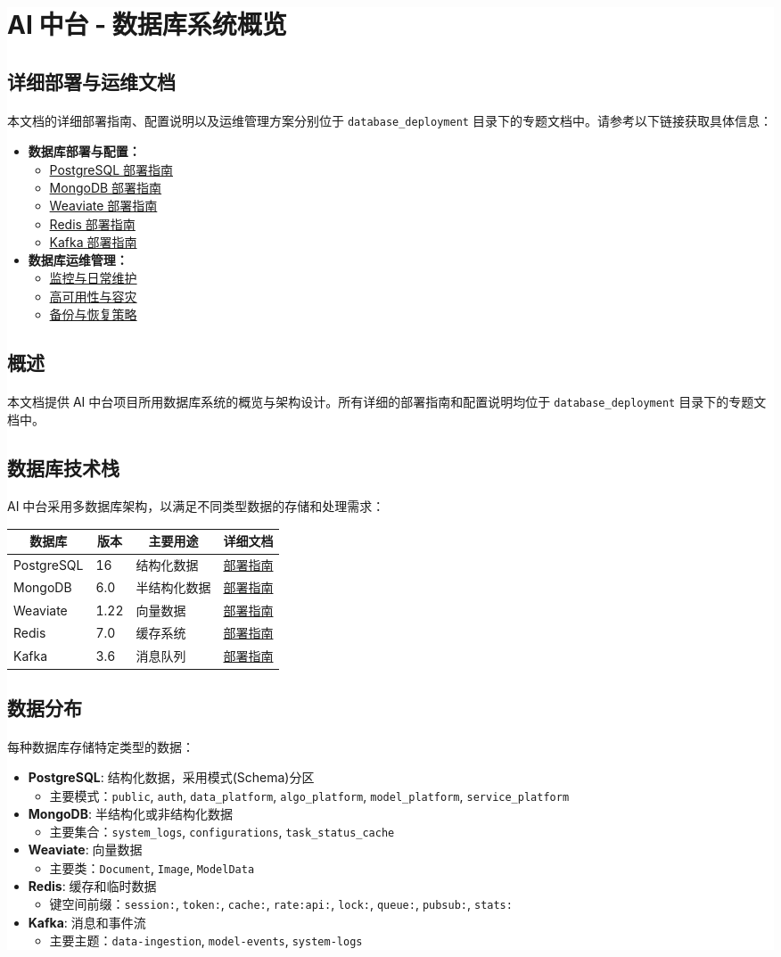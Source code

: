 
# AI 中台 - 数据库系统概览

## 详细部署与运维文档

本文档的详细部署指南、配置说明以及运维管理方案分别位于 `database_deployment` 目录下的专题文档中。请参考以下链接获取具体信息：

- **数据库部署与配置：**
    - [PostgreSQL 部署指南](./database_deployment/01_postgresql_deployment.md)
    - [MongoDB 部署指南](./database_deployment/02_mongodb_deployment.md)
    - [Weaviate 部署指南](./database_deployment/03_weaviate_deployment.md)
    - [Redis 部署指南](./database_deployment/04_redis_deployment.md)
    - [Kafka 部署指南](./database_deployment/05_kafka_deployment.md)
- **数据库运维管理：**
    - [监控与日常维护](./database_deployment/06_monitoring_maintenance.md)
    - [高可用性与容灾](./database_deployment/07_high_availability.md)
    - [备份与恢复策略](./database_deployment/08_backup_restore.md)

## 概述

本文档提供 AI 中台项目所用数据库系统的概览与架构设计。所有详细的部署指南和配置说明均位于 `database_deployment` 目录下的专题文档中。

## 数据库技术栈

AI 中台采用多数据库架构，以满足不同类型数据的存储和处理需求：

| 数据库 | 版本 | 主要用途 | 详细文档 |
|-------|------|---------|----------|
| PostgreSQL | 16 | 结构化数据 | [部署指南](./database_deployment/01_postgresql_deployment.md) |
| MongoDB | 6.0 | 半结构化数据 | [部署指南](./database_deployment/02_mongodb_deployment.md) |
| Weaviate | 1.22 | 向量数据 | [部署指南](./database_deployment/03_weaviate_deployment.md) |
| Redis | 7.0 | 缓存系统 | [部署指南](./database_deployment/04_redis_deployment.md) |
| Kafka | 3.6 | 消息队列 | [部署指南](./database_deployment/05_kafka_deployment.md) |

## 数据分布

每种数据库存储特定类型的数据：

-   **PostgreSQL**: 结构化数据，采用模式(Schema)分区
    - 主要模式：`public`, `auth`, `data_platform`, `algo_platform`, `model_platform`, `service_platform`
-   **MongoDB**: 半结构化或非结构化数据
    - 主要集合：`system_logs`, `configurations`, `task_status_cache`
-   **Weaviate**: 向量数据
    - 主要类：`Document`, `Image`, `ModelData`
-   **Redis**: 缓存和临时数据
    - 键空间前缀：`session:`, `token:`, `cache:`, `rate:api:`, `lock:`, `queue:`, `pubsub:`, `stats:`
-   **Kafka**: 消息和事件流
    - 主要主题：`data-ingestion`, `model-events`, `system-logs`
